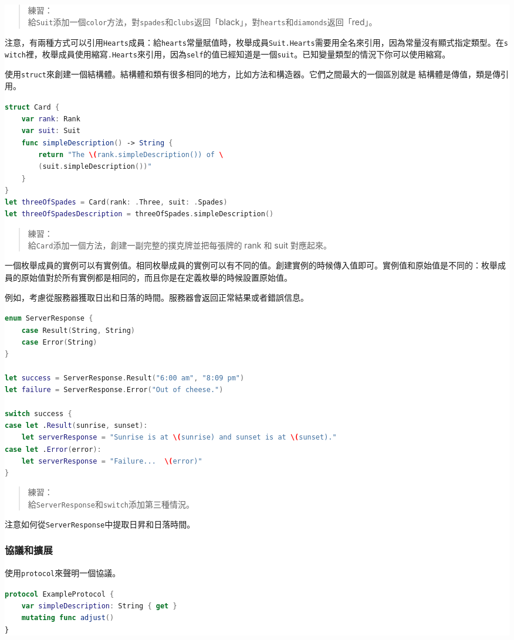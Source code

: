 > 練習：  
> 給`Suit`添加一個`color`方法，對`spades`和`clubs`返回「black」，對`hearts`和`diamonds`返回「red」。

注意，有兩種方式可以引用`Hearts`成員：給`hearts`常量賦值時，枚舉成員`Suit.Hearts`需要用全名來引用，因為常量沒有顯式指定類型。在`switch`裡，枚舉成員使用縮寫`.Hearts`來引用，因為`self`的值已經知道是一個`suit`。已知變量類型的情況下你可以使用縮寫。

使用`struct`來創建一個結構體。結構體和類有很多相同的地方，比如方法和構造器。它們之間最大的一個區別就是 結構體是傳值，類是傳引用。

```swift
struct Card {
    var rank: Rank
    var suit: Suit
    func simpleDescription() -> String {
        return "The \(rank.simpleDescription()) of \
        (suit.simpleDescription())"
    }
}
let threeOfSpades = Card(rank: .Three, suit: .Spades)
let threeOfSpadesDescription = threeOfSpades.simpleDescription()
```

> 練習：  
> 給`Card`添加一個方法，創建一副完整的撲克牌並把每張牌的 rank 和 suit 對應起來。

一個枚舉成員的實例可以有實例值。相同枚舉成員的實例可以有不同的值。創建實例的時候傳入值即可。實例值和原始值是不同的：枚舉成員的原始值對於所有實例都是相同的，而且你是在定義枚舉的時候設置原始值。

例如，考慮從服務器獲取日出和日落的時間。服務器會返回正常結果或者錯誤信息。

```swift
enum ServerResponse {
    case Result(String, String)
    case Error(String)
}

let success = ServerResponse.Result("6:00 am", "8:09 pm")
let failure = ServerResponse.Error("Out of cheese.")

switch success {
case let .Result(sunrise, sunset):
    let serverResponse = "Sunrise is at \(sunrise) and sunset is at \(sunset)."
case let .Error(error):
    let serverResponse = "Failure...  \(error)"
}
```

> 練習：  
> 給`ServerResponse`和`switch`添加第三種情況。

注意如何從`ServerResponse`中提取日昇和日落時間。

### 協議和擴展

使用`protocol`來聲明一個協議。

```swift
protocol ExampleProtocol {
    var simpleDescription: String { get }
    mutating func adjust()
}
```
